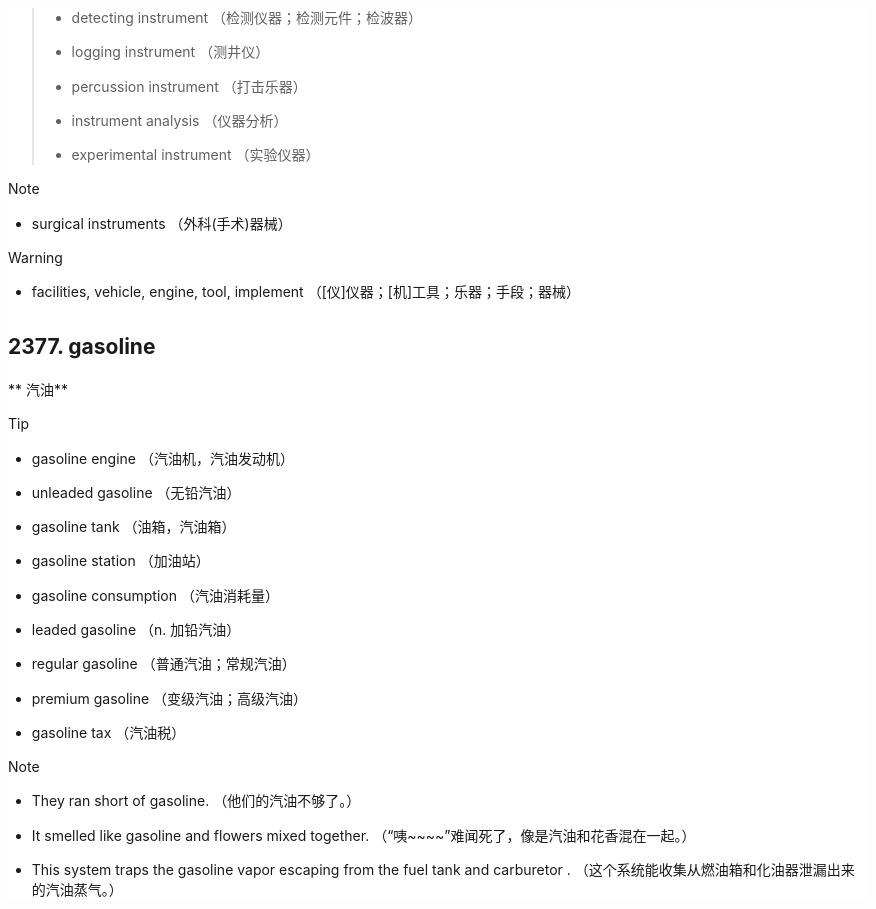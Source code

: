 >
> - detecting instrument （检测仪器；检测元件；检波器）
>
> - logging instrument （测井仪）
>
> - percussion instrument （打击乐器）
>
> - instrument analysis （仪器分析）
>
> - experimental instrument （实验仪器）
>

> [!NOTE]
>
> - surgical instruments （外科(手术)器械）
>

> [!WARNING]
>
> - facilities, vehicle, engine, tool, implement （[仪]仪器；[机]工具；乐器；手段；器械）
>

## 2377. gasoline

** 汽油**

> [!TIP]
>
> - gasoline engine （汽油机，汽油发动机）
>
> - unleaded gasoline （无铅汽油）
>
> - gasoline tank （油箱，汽油箱）
>
> - gasoline station （加油站）
>
> - gasoline consumption （汽油消耗量）
>
> - leaded gasoline （n. 加铅汽油）
>
> - regular gasoline （普通汽油；常规汽油）
>
> - premium gasoline （变级汽油；高级汽油）
>
> - gasoline tax （汽油税）
>

> [!NOTE]
>
> - They ran short of gasoline. （他们的汽油不够了。）
>
> - It smelled like gasoline and flowers mixed together. （“咦~~~~”难闻死了，像是汽油和花香混在一起。）
>
> - This system traps the gasoline vapor escaping from the fuel tank and carburetor . （这个系统能收集从燃油箱和化油器泄漏出来的汽油蒸气。）
>
